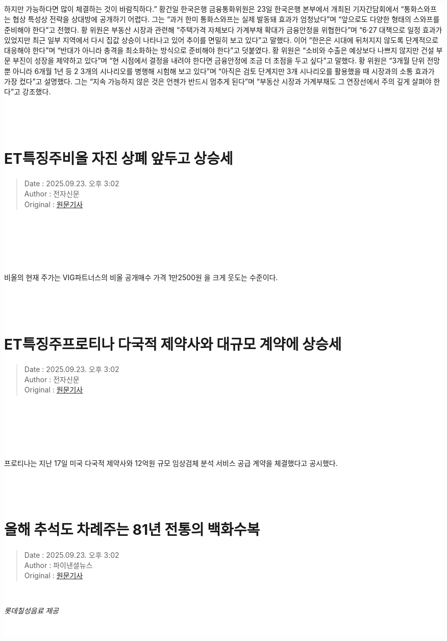 하지만 가능하다면 많이 체결하는 것이 바람직하다.” 황건일 한국은행 금융통화위원은 23일 한국은행 본부에서 개최된 기자간담회에서 “통화스와프는 협상 특성상 전략을 상대방에 공개하기 어렵다.
그는 “과거 한미 통화스와프는 실제 발동돼 효과가 엄청났다”며 “앞으로도 다양한 형태의 스와프를 준비해야 한다”고 전했다.
황 위원은 부동산 시장과 관련해 “주택가격 자체보다 가계부채 확대가 금융안정을 위협한다”며 “6·27 대책으로 일정 효과가 있었지만 최근 일부 지역에서 다시 집값 상승이 나타나고 있어 추이를 면밀히 보고 있다”고 말했다.
이어 “한은은 시대에 뒤처지지 않도록 단계적으로 대응해야 한다”며 “반대가 아니라 충격을 최소화하는 방식으로 준비해야 한다”고 덧붙였다.
황 위원은 “소비와 수출은 예상보다 나쁘지 않지만 건설 부문 부진이 성장을 제약하고 있다”며 “현 시점에서 결정을 내려야 한다면 금융안정에 조금 더 초점을 두고 싶다”고 말했다.
황 위원은 “3개월 단위 전망뿐 아니라 6개월 1년 등 2 3개의 시나리오를 병행해 시험해 보고 있다”며 “아직은 검토 단계지만 3개 시나리오를 활용했을 때 시장과의 소통 효과가 가장 컸다”고 설명했다.
그는 “지속 가능하지 않은 것은 언젠가 반드시 멈추게 된다”며 “부동산 시장과 가계부채도 그 연장선에서 주의 깊게 살펴야 한다”고 강조했다.  
<br/><br/><br/>  

  
# ET특징주비올 자진 상폐 앞두고 상승세  
  
> Date : 2025.09.23. 오후 3:02  
> Author : 전자신문  
> Original : [원문기사](https://n.news.naver.com/mnews/article/030/0003353599?sid=101)  
<br/>  
  
<img alt="" class="_LAZY_LOADING _LAZY_LOADING_INIT_HIDE" src="https://imgnews.pstatic.net/image/030/2025/09/23/0003353599_001_20250923150223941.png?type=w860" id="img1" style="display: none;"></img>  
<br/><br/>  
  
비올의 현재 주가는 VIG파트너스의 비올 공개매수 가격 1만2500원 을 크게 웃도는 수준이다.  
<br/><br/><br/>  

  
# ET특징주프로티나 다국적 제약사와 대규모 계약에 상승세  
  
> Date : 2025.09.23. 오후 3:02  
> Author : 전자신문  
> Original : [원문기사](https://n.news.naver.com/mnews/article/030/0003353598?sid=101)  
<br/>  
  
<img alt="" class="_LAZY_LOADING _LAZY_LOADING_INIT_HIDE" src="https://imgnews.pstatic.net/image/030/2025/09/23/0003353598_001_20250923150222219.png?type=w860" id="img1" style="display: none;"></img>  
<br/><br/>  
  
프로티나는 지난 17일 미국 다국적 제약사와 12억원 규모 임상검체 분석 서비스 공급 계약을 체결했다고 공시했다.  
<br/><br/><br/>  

  
# 올해 추석도 차례주는 81년 전통의 백화수복  
  
> Date : 2025.09.23. 오후 3:02  
> Author : 파이낸셜뉴스  
> Original : [원문기사](https://n.news.naver.com/mnews/article/014/0005411014?sid=101)  
<br/>  
  
<img alt="롯데칠성음료 제공" class="_LAZY_LOADING _LAZY_LOADING_INIT_HIDE" src="https://imgnews.pstatic.net/image/014/2025/09/23/0005411014_001_20250923150220331.jpg?type=w860" id="img1" style="display: none;"></img><em class="img_desc">롯데칠성음료 제공</em>  
<br/><br/>  
  